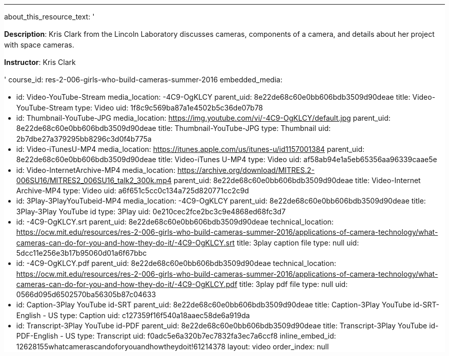 ---
about_this_resource_text: '<p><strong>Description</strong>: Kris Clark from the Lincoln
  Laboratory discusses cameras, components of a camera, and details about her project
  with space cameras.</p> <p><strong>Instructor</strong>: Kris Clark</p>'
course_id: res-2-006-girls-who-build-cameras-summer-2016
embedded_media:
- id: Video-YouTube-Stream
  media_location: -4C9-OgKLCY
  parent_uid: 8e22de68c60e0bb606bdb3509d90deae
  title: Video-YouTube-Stream
  type: Video
  uid: 1f8c9c569ba87a1e4502b5c36de07b78
- id: Thumbnail-YouTube-JPG
  media_location: https://img.youtube.com/vi/-4C9-OgKLCY/default.jpg
  parent_uid: 8e22de68c60e0bb606bdb3509d90deae
  title: Thumbnail-YouTube-JPG
  type: Thumbnail
  uid: 2b7dbe27a379295bb8296c3d0f4b775a
- id: Video-iTunesU-MP4
  media_location: https://itunes.apple.com/us/itunes-u/id1157001384
  parent_uid: 8e22de68c60e0bb606bdb3509d90deae
  title: Video-iTunes U-MP4
  type: Video
  uid: af58ab94e1a5eb65356aa96339caae5e
- id: Video-InternetArchive-MP4
  media_location: https://archive.org/download/MITRES.2-006SU16/MITRES2_006SU16_talk2_300k.mp4
  parent_uid: 8e22de68c60e0bb606bdb3509d90deae
  title: Video-Internet Archive-MP4
  type: Video
  uid: a6f651c5cc0c134a725d820771cc2c9d
- id: 3Play-3PlayYouTubeid-MP4
  media_location: -4C9-OgKLCY
  parent_uid: 8e22de68c60e0bb606bdb3509d90deae
  title: 3Play-3Play YouTube id
  type: 3Play
  uid: 0e210cec2fce2bc3c9e4868ed68fc3d7
- id: -4C9-OgKLCY.srt
  parent_uid: 8e22de68c60e0bb606bdb3509d90deae
  technical_location: https://ocw.mit.edu/resources/res-2-006-girls-who-build-cameras-summer-2016/applications-of-camera-technology/what-cameras-can-do-for-you-and-how-they-do-it/-4C9-OgKLCY.srt
  title: 3play caption file
  type: null
  uid: 5dcc11e256e3b17b95060d01a6f67bbc
- id: -4C9-OgKLCY.pdf
  parent_uid: 8e22de68c60e0bb606bdb3509d90deae
  technical_location: https://ocw.mit.edu/resources/res-2-006-girls-who-build-cameras-summer-2016/applications-of-camera-technology/what-cameras-can-do-for-you-and-how-they-do-it/-4C9-OgKLCY.pdf
  title: 3play pdf file
  type: null
  uid: 0566d095d6502570ba56305b87c04633
- id: Caption-3Play YouTube id-SRT
  parent_uid: 8e22de68c60e0bb606bdb3509d90deae
  title: Caption-3Play YouTube id-SRT-English - US
  type: Caption
  uid: c127359f16f540a18aaec58de6a919da
- id: Transcript-3Play YouTube id-PDF
  parent_uid: 8e22de68c60e0bb606bdb3509d90deae
  title: Transcript-3Play YouTube id-PDF-English - US
  type: Transcript
  uid: f0adc5e6a320b7ec7832fa3ec7a6ccf8
inline_embed_id: 12628155whatcamerascandoforyouandhowtheydoit!61214378
layout: video
order_index: null